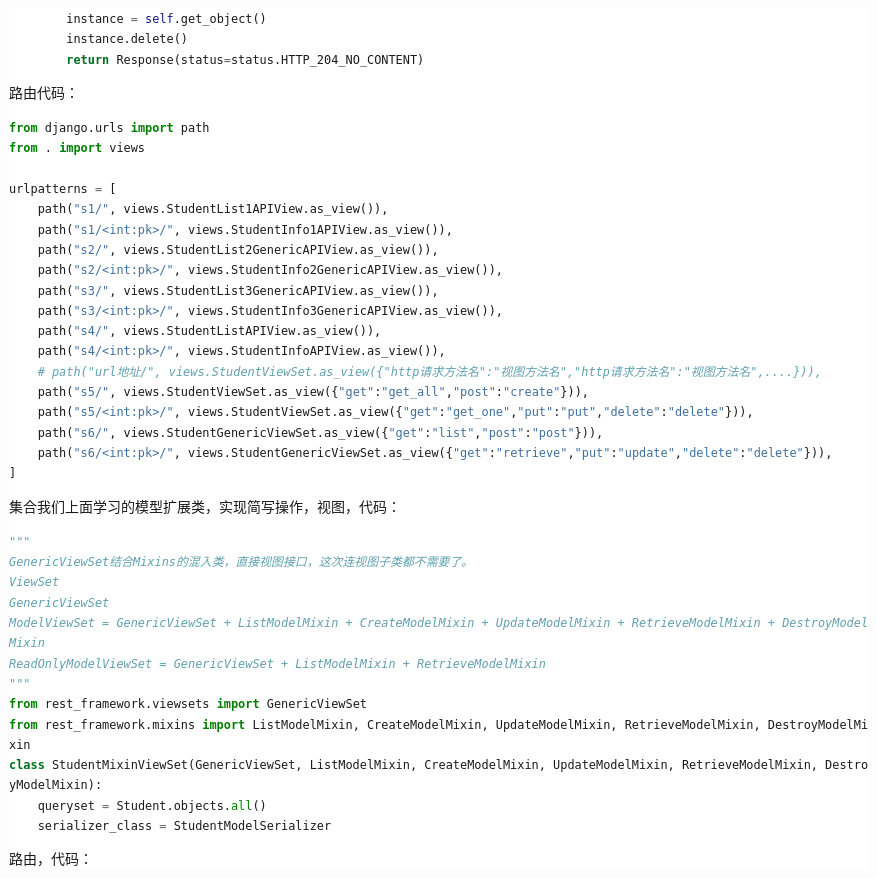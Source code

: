 ```python
        instance = self.get_object()
        instance.delete()
        return Response(status=status.HTTP_204_NO_CONTENT)

```

路由代码：

```python
from django.urls import path
from . import views

urlpatterns = [
    path("s1/", views.StudentList1APIView.as_view()),
    path("s1/<int:pk>/", views.StudentInfo1APIView.as_view()),
    path("s2/", views.StudentList2GenericAPIView.as_view()),
    path("s2/<int:pk>/", views.StudentInfo2GenericAPIView.as_view()),
    path("s3/", views.StudentList3GenericAPIView.as_view()),
    path("s3/<int:pk>/", views.StudentInfo3GenericAPIView.as_view()),
    path("s4/", views.StudentListAPIView.as_view()),
    path("s4/<int:pk>/", views.StudentInfoAPIView.as_view()),
    # path("url地址/", views.StudentViewSet.as_view({"http请求方法名":"视图方法名","http请求方法名":"视图方法名",....})),
    path("s5/", views.StudentViewSet.as_view({"get":"get_all","post":"create"})),
    path("s5/<int:pk>/", views.StudentViewSet.as_view({"get":"get_one","put":"put","delete":"delete"})),
    path("s6/", views.StudentGenericViewSet.as_view({"get":"list","post":"post"})),
    path("s6/<int:pk>/", views.StudentGenericViewSet.as_view({"get":"retrieve","put":"update","delete":"delete"})),
]
```



集合我们上面学习的模型扩展类，实现简写操作，视图，代码：

```python
"""
GenericViewSet结合Mixins的混入类，直接视图接口，这次连视图子类都不需要了。
ViewSet
GenericViewSet
ModelViewSet = GenericViewSet + ListModelMixin + CreateModelMixin + UpdateModelMixin + RetrieveModelMixin + DestroyModelMixin
ReadOnlyModelViewSet = GenericViewSet + ListModelMixin + RetrieveModelMixin
"""
from rest_framework.viewsets import GenericViewSet
from rest_framework.mixins import ListModelMixin, CreateModelMixin, UpdateModelMixin, RetrieveModelMixin, DestroyModelMixin
class StudentMixinViewSet(GenericViewSet, ListModelMixin, CreateModelMixin, UpdateModelMixin, RetrieveModelMixin, DestroyModelMixin):
    queryset = Student.objects.all()
    serializer_class = StudentModelSerializer
```

路由，代码：
